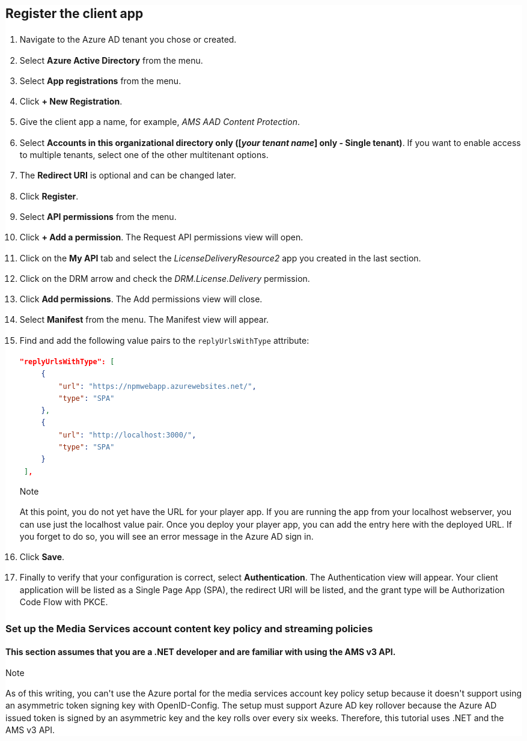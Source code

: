 ## Register the client app

1. Navigate to the Azure AD tenant you chose or created.
1. Select **Azure Active Directory** from the menu.
1. Select **App registrations** from the menu.
1. Click **+ New Registration**.
1. Give the client app a name, for example, *AMS AAD Content Protection*.
1. Select **Accounts in this organizational directory only ([*your tenant name*] only - Single tenant)**. If you want to enable access to multiple tenants, select one of the other multitenant options.
1. The **Redirect URI** is optional and can be changed later.
1. Click **Register**.
1. Select **API permissions** from the menu.
1. Click **+ Add a permission**. The Request API permissions view will open.
1. Click on the **My API** tab and select the *LicenseDeliveryResource2* app you created in the last section.
1. Click on the DRM arrow and check the *DRM.License.Delivery* permission.
1. Click **Add permissions**. The Add permissions view will close.
1. Select **Manifest** from the menu. The Manifest view will appear.
1. Find and add the following value pairs to the `replyUrlsWithType` attribute:

   ```json
   "replyUrlsWithType": [
        {
            "url": "https://npmwebapp.azurewebsites.net/",
            "type": "SPA"
        },
        {
            "url": "http://localhost:3000/",
            "type": "SPA"
        }
    ],
   ```

    > [!NOTE]
    > At this point, you do not yet have the URL for your player app.  If you are running the app from your localhost webserver, you can use just the localhost value pair. Once you deploy your player app, you can add the entry here with the deployed URL.  If you forget to do so, you will see an error message in the Azure AD sign in.

1. Click **Save**.
1. Finally to verify that your configuration is correct, select **Authentication**.  The Authentication view will appear. Your client application will be listed as a Single Page App (SPA), the redirect URI will be listed, and the grant type will be Authorization Code Flow with PKCE.

### Set up the Media Services account content key policy and streaming policies

**This section assumes that you are a .NET developer and are familiar with using the AMS v3 API.**

> [!NOTE]
> As of this writing, you can't use the Azure portal for the media services account key policy setup because it doesn't support using an asymmetric token signing key with OpenID-Config.  The setup must support Azure AD key rollover because the Azure AD issued token is signed by an asymmetric key and the key rolls over every six weeks. Therefore, this tutorial uses .NET and the AMS v3 API.
